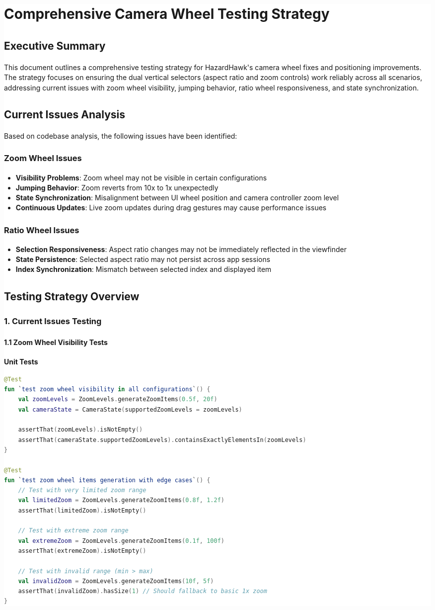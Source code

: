 # Comprehensive Camera Wheel Testing Strategy

## Executive Summary

This document outlines a comprehensive testing strategy for HazardHawk's camera wheel fixes and positioning improvements. The strategy focuses on ensuring the dual vertical selectors (aspect ratio and zoom controls) work reliably across all scenarios, addressing current issues with zoom wheel visibility, jumping behavior, ratio wheel responsiveness, and state synchronization.

## Current Issues Analysis

Based on codebase analysis, the following issues have been identified:

### Zoom Wheel Issues
- **Visibility Problems**: Zoom wheel may not be visible in certain configurations
- **Jumping Behavior**: Zoom reverts from 10x to 1x unexpectedly
- **State Synchronization**: Misalignment between UI wheel position and camera controller zoom level
- **Continuous Updates**: Live zoom updates during drag gestures may cause performance issues

### Ratio Wheel Issues
- **Selection Responsiveness**: Aspect ratio changes may not be immediately reflected in the viewfinder
- **State Persistence**: Selected aspect ratio may not persist across app sessions
- **Index Synchronization**: Mismatch between selected index and displayed item

## Testing Strategy Overview

### 1. **Current Issues Testing**

#### 1.1 Zoom Wheel Visibility Tests

**Unit Tests**
```kotlin
@Test
fun `test zoom wheel visibility in all configurations`() {
    val zoomLevels = ZoomLevels.generateZoomItems(0.5f, 20f)
    val cameraState = CameraState(supportedZoomLevels = zoomLevels)
    
    assertThat(zoomLevels).isNotEmpty()
    assertThat(cameraState.supportedZoomLevels).containsExactlyElementsIn(zoomLevels)
}

@Test  
fun `test zoom wheel items generation with edge cases`() {
    // Test with very limited zoom range
    val limitedZoom = ZoomLevels.generateZoomItems(0.8f, 1.2f)
    assertThat(limitedZoom).isNotEmpty()
    
    // Test with extreme zoom range
    val extremeZoom = ZoomLevels.generateZoomItems(0.1f, 100f)
    assertThat(extremeZoom).isNotEmpty()
    
    // Test with invalid range (min > max)
    val invalidZoom = ZoomLevels.generateZoomItems(10f, 5f)
    assertThat(invalidZoom).hasSize(1) // Should fallback to basic 1x zoom
}
```
